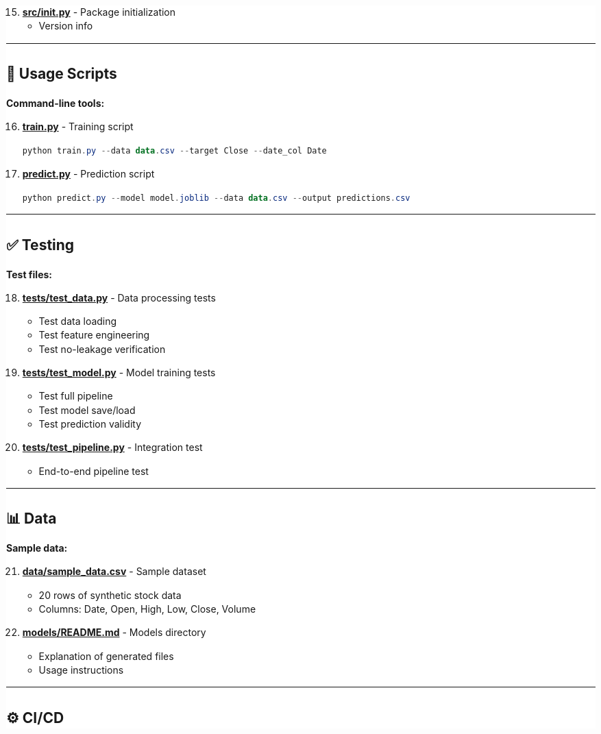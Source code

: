 15. **[src/__init__.py](src/__init__.py)** - Package initialization
    - Version info

---

## 🎯 Usage Scripts

**Command-line tools:**

16. **[train.py](train.py)** - Training script
    ```powershell
    python train.py --data data.csv --target Close --date_col Date
    ```

17. **[predict.py](predict.py)** - Prediction script
    ```powershell
    python predict.py --model model.joblib --data data.csv --output predictions.csv
    ```

---

## ✅ Testing

**Test files:**

18. **[tests/test_data.py](tests/test_data.py)** - Data processing tests
    - Test data loading
    - Test feature engineering
    - Test no-leakage verification

19. **[tests/test_model.py](tests/test_model.py)** - Model training tests
    - Test full pipeline
    - Test model save/load
    - Test prediction validity

20. **[tests/test_pipeline.py](tests/test_pipeline.py)** - Integration test
    - End-to-end pipeline test

---

## 📊 Data

**Sample data:**

21. **[data/sample_data.csv](data/sample_data.csv)** - Sample dataset
    - 20 rows of synthetic stock data
    - Columns: Date, Open, High, Low, Close, Volume

22. **[models/README.md](models/README.md)** - Models directory
    - Explanation of generated files
    - Usage instructions

---

## ⚙️ CI/CD

